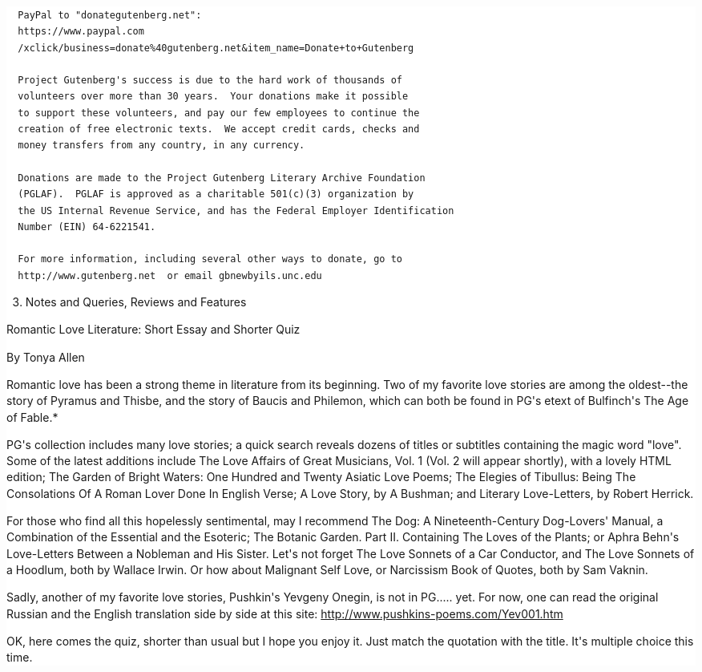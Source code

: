       PayPal to "donategutenberg.net":
      https://www.paypal.com
      /xclick/business=donate%40gutenberg.net&item_name=Donate+to+Gutenberg

      Project Gutenberg's success is due to the hard work of thousands of
      volunteers over more than 30 years.  Your donations make it possible
      to support these volunteers, and pay our few employees to continue the
      creation of free electronic texts.  We accept credit cards, checks and
      money transfers from any country, in any currency.

      Donations are made to the Project Gutenberg Literary Archive Foundation
      (PGLAF).  PGLAF is approved as a charitable 501(c)(3) organization by
      the US Internal Revenue Service, and has the Federal Employer Identification
      Number (EIN) 64-6221541.

      For more information, including several other ways to donate, go to
      http://www.gutenberg.net  or email gbnewbyils.unc.edu



3) Notes and Queries, Reviews and Features

Romantic Love Literature: Short Essay and Shorter Quiz

By Tonya Allen

Romantic love has been a strong theme in literature from its
beginning. Two of my favorite love stories are among the oldest--the
story of Pyramus and Thisbe, and the story of Baucis and Philemon,
which can both be found in PG's etext of Bulfinch's The Age of Fable.*

PG's collection includes many love stories; a quick search reveals
dozens of titles or subtitles containing the magic word "love". Some
of the latest additions include The Love Affairs of Great Musicians,
Vol. 1 (Vol. 2 will appear shortly), with a lovely HTML edition; The
Garden of Bright Waters: One Hundred and Twenty Asiatic Love Poems;
The Elegies of Tibullus: Being The Consolations Of A Roman Lover Done
In English Verse; A Love Story, by A Bushman; and Literary
Love-Letters, by Robert Herrick.

For those who find all this hopelessly sentimental, may I recommend
The Dog: A Nineteenth-Century Dog-Lovers' Manual, a Combination of the
Essential and the Esoteric; The Botanic Garden. Part II. Containing
The Loves of the Plants; or Aphra Behn's Love-Letters Between a
Nobleman and His Sister. Let's not forget The Love Sonnets of a Car
Conductor, and The Love Sonnets of a Hoodlum, both by Wallace
Irwin. Or how about Malignant Self Love, or Narcissism Book of Quotes,
both by Sam Vaknin.

Sadly, another of my favorite love stories, Pushkin's Yevgeny Onegin,
is not in PG..... yet. For now, one can read the original Russian and
the English translation side by side at this site:
http://www.pushkins-poems.com/Yev001.htm

OK, here comes the quiz, shorter than usual but I hope you enjoy
it. Just match the quotation with the title. It's multiple choice this
time.
